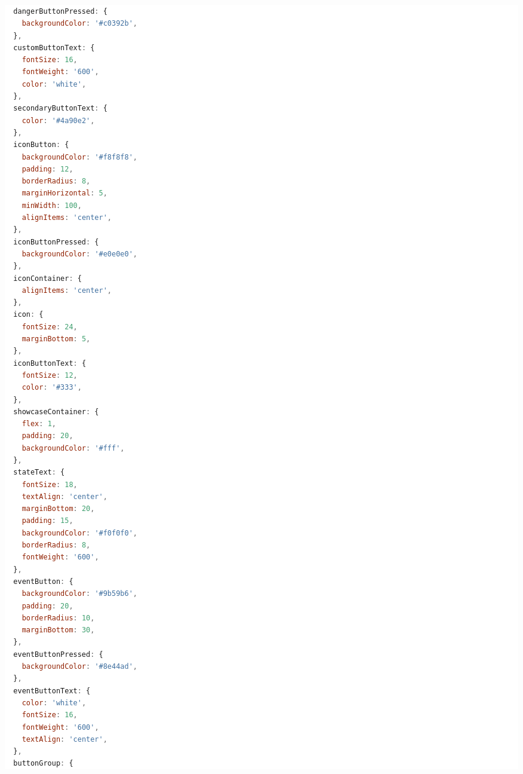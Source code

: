   ```jsx
    dangerButtonPressed: {
      backgroundColor: '#c0392b',
    },
    customButtonText: {
      fontSize: 16,
      fontWeight: '600',
      color: 'white',
    },
    secondaryButtonText: {
      color: '#4a90e2',
    },
    iconButton: {
      backgroundColor: '#f8f8f8',
      padding: 12,
      borderRadius: 8,
      marginHorizontal: 5,
      minWidth: 100,
      alignItems: 'center',
    },
    iconButtonPressed: {
      backgroundColor: '#e0e0e0',
    },
    iconContainer: {
      alignItems: 'center',
    },
    icon: {
      fontSize: 24,
      marginBottom: 5,
    },
    iconButtonText: {
      fontSize: 12,
      color: '#333',
    },
    showcaseContainer: {
      flex: 1,
      padding: 20,
      backgroundColor: '#fff',
    },
    stateText: {
      fontSize: 18,
      textAlign: 'center',
      marginBottom: 20,
      padding: 15,
      backgroundColor: '#f0f0f0',
      borderRadius: 8,
      fontWeight: '600',
    },
    eventButton: {
      backgroundColor: '#9b59b6',
      padding: 20,
      borderRadius: 10,
      marginBottom: 30,
    },
    eventButtonPressed: {
      backgroundColor: '#8e44ad',
    },
    eventButtonText: {
      color: 'white',
      fontSize: 16,
      fontWeight: '600',
      textAlign: 'center',
    },
    buttonGroup: {
  ```